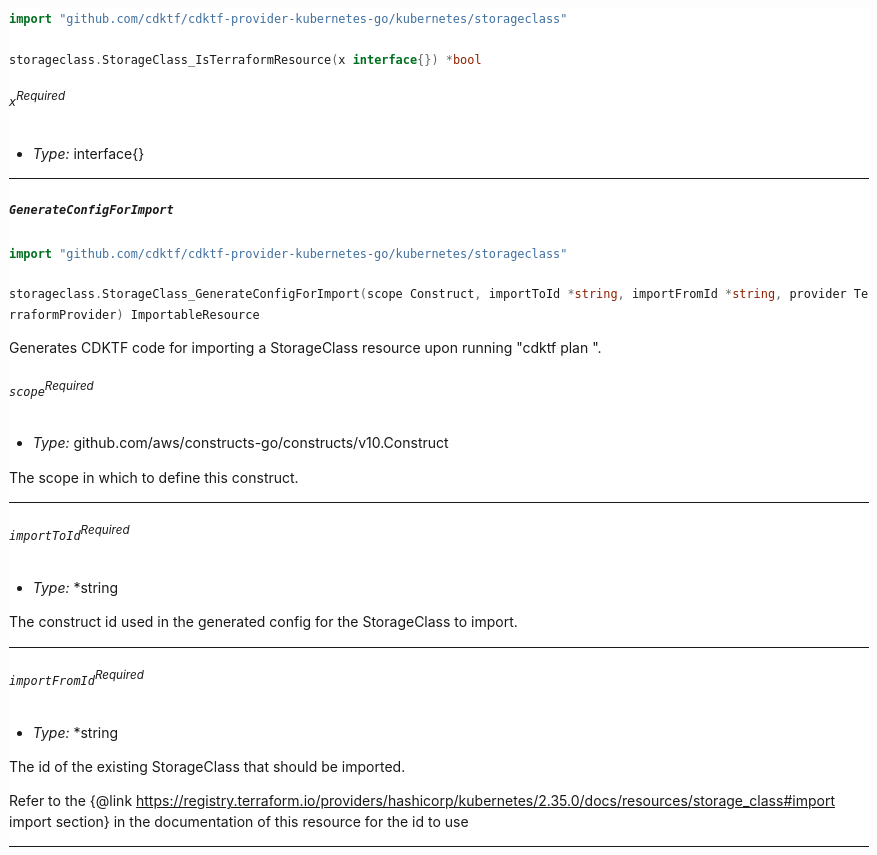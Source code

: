 ```go
import "github.com/cdktf/cdktf-provider-kubernetes-go/kubernetes/storageclass"

storageclass.StorageClass_IsTerraformResource(x interface{}) *bool
```

###### `x`<sup>Required</sup> <a name="x" id="@cdktf/provider-kubernetes.storageClass.StorageClass.isTerraformResource.parameter.x"></a>

- *Type:* interface{}

---

##### `GenerateConfigForImport` <a name="GenerateConfigForImport" id="@cdktf/provider-kubernetes.storageClass.StorageClass.generateConfigForImport"></a>

```go
import "github.com/cdktf/cdktf-provider-kubernetes-go/kubernetes/storageclass"

storageclass.StorageClass_GenerateConfigForImport(scope Construct, importToId *string, importFromId *string, provider TerraformProvider) ImportableResource
```

Generates CDKTF code for importing a StorageClass resource upon running "cdktf plan <stack-name>".

###### `scope`<sup>Required</sup> <a name="scope" id="@cdktf/provider-kubernetes.storageClass.StorageClass.generateConfigForImport.parameter.scope"></a>

- *Type:* github.com/aws/constructs-go/constructs/v10.Construct

The scope in which to define this construct.

---

###### `importToId`<sup>Required</sup> <a name="importToId" id="@cdktf/provider-kubernetes.storageClass.StorageClass.generateConfigForImport.parameter.importToId"></a>

- *Type:* *string

The construct id used in the generated config for the StorageClass to import.

---

###### `importFromId`<sup>Required</sup> <a name="importFromId" id="@cdktf/provider-kubernetes.storageClass.StorageClass.generateConfigForImport.parameter.importFromId"></a>

- *Type:* *string

The id of the existing StorageClass that should be imported.

Refer to the {@link https://registry.terraform.io/providers/hashicorp/kubernetes/2.35.0/docs/resources/storage_class#import import section} in the documentation of this resource for the id to use

---
